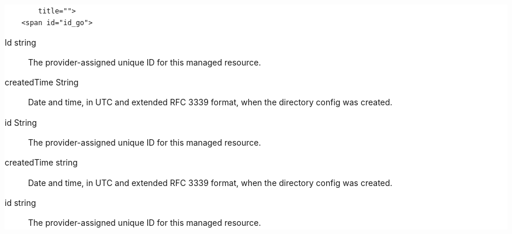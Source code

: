             title="">
        <span id="id_go">
<a data-swiftype-name="resource-property" data-swiftype-type="text" href="#id_go" style="color: inherit; text-decoration: inherit;">Id</a>
</span>
        <span class="property-indicator"></span>
        <span class="property-type">string</span>
    </dt>
    <dd><p>The provider-assigned unique ID for this managed resource.</p>
</dd></dl>
</pulumi-choosable>
</div>

<div>
<pulumi-choosable type="language" values="java">
<dl class="resources-properties"><dt class="property-"
            title="">
        <span id="createdtime_java">
<a data-swiftype-name="resource-property" data-swiftype-type="text" href="#createdtime_java" style="color: inherit; text-decoration: inherit;">created<wbr>Time</a>
</span>
        <span class="property-indicator"></span>
        <span class="property-type">String</span>
    </dt>
    <dd><p>Date and time, in UTC and extended RFC 3339 format, when the directory config was created.</p>
</dd><dt class="property-"
            title="">
        <span id="id_java">
<a data-swiftype-name="resource-property" data-swiftype-type="text" href="#id_java" style="color: inherit; text-decoration: inherit;">id</a>
</span>
        <span class="property-indicator"></span>
        <span class="property-type">String</span>
    </dt>
    <dd><p>The provider-assigned unique ID for this managed resource.</p>
</dd></dl>
</pulumi-choosable>
</div>

<div>
<pulumi-choosable type="language" values="javascript,typescript">
<dl class="resources-properties"><dt class="property-"
            title="">
        <span id="createdtime_nodejs">
<a data-swiftype-name="resource-property" data-swiftype-type="text" href="#createdtime_nodejs" style="color: inherit; text-decoration: inherit;">created<wbr>Time</a>
</span>
        <span class="property-indicator"></span>
        <span class="property-type">string</span>
    </dt>
    <dd><p>Date and time, in UTC and extended RFC 3339 format, when the directory config was created.</p>
</dd><dt class="property-"
            title="">
        <span id="id_nodejs">
<a data-swiftype-name="resource-property" data-swiftype-type="text" href="#id_nodejs" style="color: inherit; text-decoration: inherit;">id</a>
</span>
        <span class="property-indicator"></span>
        <span class="property-type">string</span>
    </dt>
    <dd><p>The provider-assigned unique ID for this managed resource.</p>
</dd></dl>